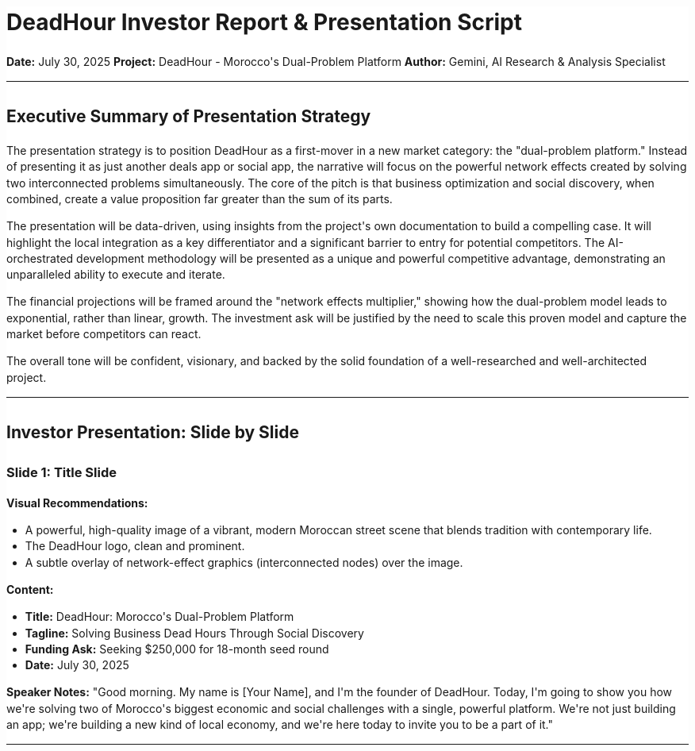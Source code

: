 # DeadHour Investor Report & Presentation Script

**Date:** July 30, 2025
**Project:** DeadHour - Morocco's Dual-Problem Platform
**Author:** Gemini, AI Research & Analysis Specialist

---

## Executive Summary of Presentation Strategy

The presentation strategy is to position DeadHour as a first-mover in a new market category: the "dual-problem platform." Instead of presenting it as just another deals app or social app, the narrative will focus on the powerful network effects created by solving two interconnected problems simultaneously. The core of the pitch is that business optimization and social discovery, when combined, create a value proposition far greater than the sum of its parts.

The presentation will be data-driven, using insights from the project's own documentation to build a compelling case. It will highlight the local integration as a key differentiator and a significant barrier to entry for potential competitors. The AI-orchestrated development methodology will be presented as a unique and powerful competitive advantage, demonstrating an unparalleled ability to execute and iterate.

The financial projections will be framed around the "network effects multiplier," showing how the dual-problem model leads to exponential, rather than linear, growth. The investment ask will be justified by the need to scale this proven model and capture the market before competitors can react.

The overall tone will be confident, visionary, and backed by the solid foundation of a well-researched and well-architected project.

---

## Investor Presentation: Slide by Slide

### **Slide 1: Title Slide**

**Visual Recommendations:**
*   A powerful, high-quality image of a vibrant, modern Moroccan street scene that blends tradition with contemporary life.
*   The DeadHour logo, clean and prominent.
*   A subtle overlay of network-effect graphics (interconnected nodes) over the image.

**Content:**
*   **Title:** DeadHour: Morocco's Dual-Problem Platform
*   **Tagline:** Solving Business Dead Hours Through Social Discovery
*   **Funding Ask:** Seeking $250,000 for 18-month seed round
*   **Date:** July 30, 2025

**Speaker Notes:**
"Good morning. My name is [Your Name], and I'm the founder of DeadHour. Today, I'm going to show you how we're solving two of Morocco's biggest economic and social challenges with a single, powerful platform. We're not just building an app; we're building a new kind of local economy, and we're here today to invite you to be a part of it."

---